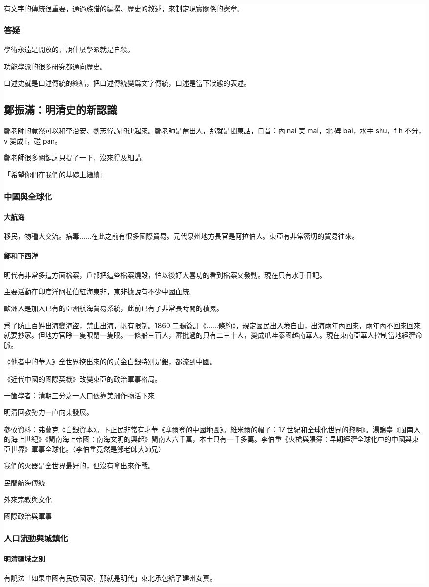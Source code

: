 有文字的傳統很重要，通過族譜的編撰、歷史的敘述，來制定現實關係的憲章。

### 答疑

學術永遠是開放的，說什麼學派就是自殺。

功能學派的很多研究都通向歷史。

口述史就是口述傳統的終結，把口述傳統變爲文字傳統，口述是當下狀態的表述。

## 鄭振滿：明清史的新認識

鄭老師的竟然可以和李治安、劉志偉講的連起來。鄭老師是莆田人，那就是閩東話，口音：內 nai 美 mai，北 碑 bai，水手 shu，f h 不分，v 變成 i，碰 pan。

鄭老師很多關鍵詞只提了一下，沒來得及細講。

「希望你們在我們的基礎上繼續」

### 中國與全球化

#### 大航海

移民，物種大交流。病毒……在此之前有很多國際貿易。元代泉州地方長官是阿拉伯人。東亞有非常密切的貿易往來。

#### 鄭和下西洋

明代有非常多這方面檔案，戶部把這些檔案燒毀，怕以後好大喜功的看到檔案又發動。現在只有水手日記。

主要活動在印度洋阿拉伯紅海東非，東非據說有不少中國血統。

歐洲人是加入已有的亞洲航海貿易系統，此前已有了非常長時間的積累。

爲了防止百姓出海變海盜，禁止出海，帆有限制。1860 二鴉簽訂《……條約》，規定國民出入境自由，出海兩年內回來，兩年內不回來回來就要抄家。但地方官睜一隻眼閉一隻眼。一條船三百人，審批過的只有二三十人，變成爪哇泰國越南華人。現在東南亞華人控制當地經濟命脈。

《他者中的華人》全世界挖出來的的黃金白銀特別是銀，都流到中國。

《近代中國的國際契機》改變東亞的政治軍事格局。

一箇學者：清朝三分之一人口依靠美洲作物活下來

明清回教勢力一直向東發展。

參攷資料：弗蘭克《白銀資本》。卜正民非常有才華《塞爾登的中國地圖》。維米爾的帽子：17 世紀和全球化世界的黎明》。湯錦臺《閩南人的海上世紀》《閩南海上帝國：南海文明的興起》閩南人六千萬，本土只有一千多萬。李伯重《火槍與賬簿：早期經濟全球化中的中國與東亞世界》軍事全球化。（李伯重竟然是鄭老師大師兄）

我們的火器是全世界最好的，但沒有拿出來作戰。

民間航海傳統

外來宗教與文化

國際政治與軍事

### 人口流動與城鎮化

#### 明清疆域之別

有說法「如果中國有民族國家，那就是明代」東北承包給了建州女真。

